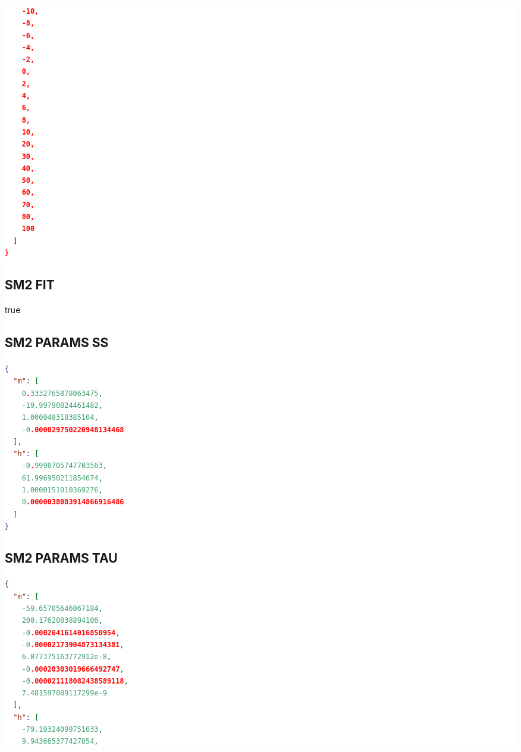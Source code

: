 ```json
    -10,
    -8,
    -6,
    -4,
    -2,
    0,
    2,
    4,
    6,
    8,
    10,
    20,
    30,
    40,
    50,
    60,
    70,
    80,
    100
  ]
}
```

## SM2 FIT

true

## SM2 PARAMS SS

```json
{
  "m": [
    0.3332765878063475,
    -19.99790824461482,
    1.000048318385104,
    -0.000029750220948134468
  ],
  "h": [
    -0.9998705747703563,
    61.996950211854674,
    1.0000151010369276,
    0.0000038083914866916486
  ]
}
```

## SM2 PARAMS TAU

```json
{
  "m": [
    -59.65705646067184,
    200.17620838894106,
    -0.0002641614016850954,
    -0.00002173904873134381,
    6.077375163772912e-8,
    -0.00020303019666492747,
    -0.000021118082438589118,
    7.481597089117299e-9
  ],
  "h": [
    -79.10324099751033,
    9.943665377427854,
```